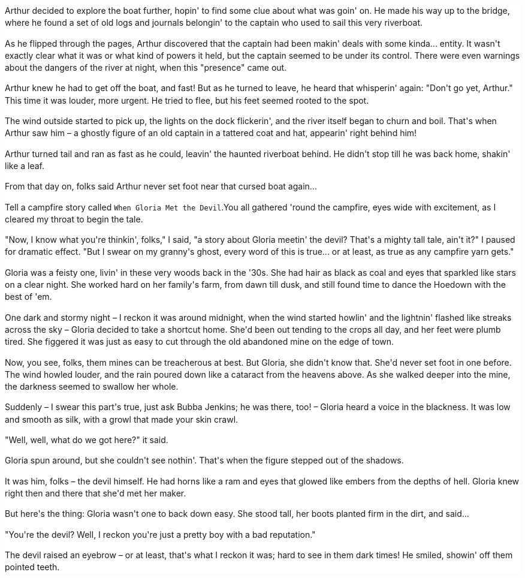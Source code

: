 Arthur decided to explore the boat further, hopin' to find some clue about what was goin' on. He made his way up to the bridge, where he found a set of old logs and journals belongin' to the captain who used to sail this very riverboat.

As he flipped through the pages, Arthur discovered that the captain had been makin' deals with some kinda... entity. It wasn't exactly clear what it was or what kind of powers it held, but the captain seemed to be under its control. There were even warnings about the dangers of the river at night, when this "presence" came out.

Arthur knew he had to get off the boat, and fast! But as he turned to leave, he heard that whisperin' again: "Don't go yet, Arthur." This time it was louder, more urgent. He tried to flee, but his feet seemed rooted to the spot.

The wind outside started to pick up, the lights on the dock flickerin', and the river itself began to churn and boil. That's when Arthur saw him – a ghostly figure of an old captain in a tattered coat and hat, appearin' right behind him!

Arthur turned tail and ran as fast as he could, leavin' the haunted riverboat behind. He didn't stop till he was back home, shakin' like a leaf.

From that day on, folks said Arthur never set foot near that cursed boat again...<end>

Tell a campfire story called `When Gloria Met the Devil`.<start>You all gathered 'round the campfire, eyes wide with excitement, as I cleared my throat to begin the tale.

"Now, I know what you're thinkin', folks," I said, "a story about Gloria meetin' the devil? That's a mighty tall tale, ain't it?" I paused for dramatic effect. "But I swear on my granny's ghost, every word of this is true... or at least, as true as any campfire yarn gets."

Gloria was a feisty one, livin' in these very woods back in the '30s. She had hair as black as coal and eyes that sparkled like stars on a clear night. She worked hard on her family's farm, from dawn till dusk, and still found time to dance the Hoedown with the best of 'em.

One dark and stormy night – I reckon it was around midnight, when the wind started howlin' and the lightnin' flashed like streaks across the sky – Gloria decided to take a shortcut home. She'd been out tending to the crops all day, and her feet were plumb tired. She figgered it was just as easy to cut through the old abandoned mine on the edge of town.

Now, you see, folks, them mines can be treacherous at best. But Gloria, she didn't know that. She'd never set foot in one before. The wind howled louder, and the rain poured down like a cataract from the heavens above. As she walked deeper into the mine, the darkness seemed to swallow her whole.

Suddenly – I swear this part's true, just ask Bubba Jenkins; he was there, too! – Gloria heard a voice in the blackness. It was low and smooth as silk, with a growl that made your skin crawl.

"Well, well, what do we got here?" it said.

Gloria spun around, but she couldn't see nothin'. That's when the figure stepped out of the shadows.

It was him, folks – the devil himself. He had horns like a ram and eyes that glowed like embers from the depths of hell. Gloria knew right then and there that she'd met her maker.

But here's the thing: Gloria wasn't one to back down easy. She stood tall, her boots planted firm in the dirt, and said...

"You're the devil? Well, I reckon you're just a pretty boy with a bad reputation."

The devil raised an eyebrow – or at least, that's what I reckon it was; hard to see in them dark times! He smiled, showin' off them pointed teeth.
